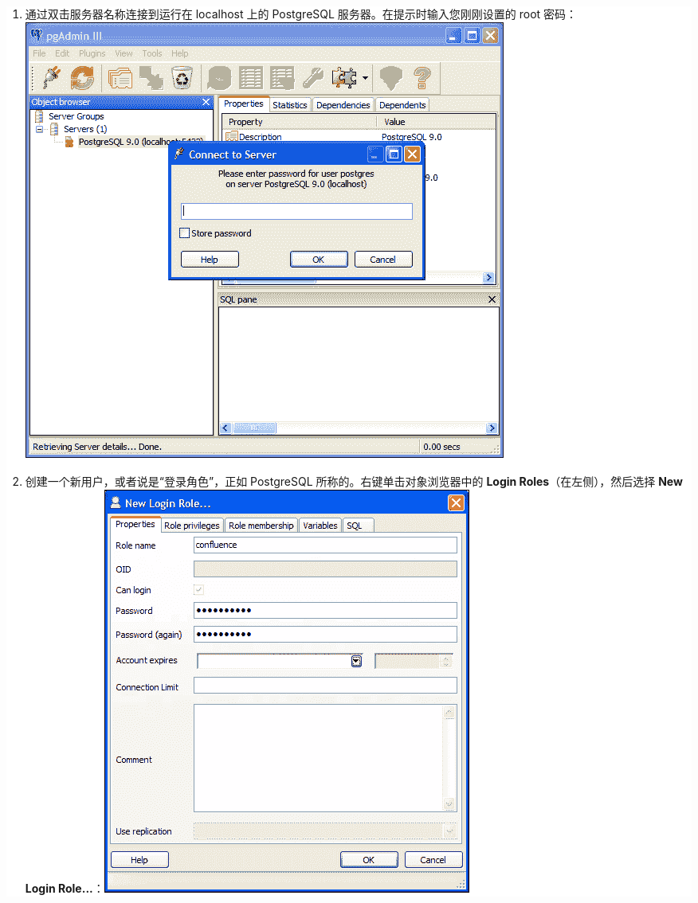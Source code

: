1.  通过双击服务器名称连接到运行在 localhost 上的 PostgreSQL 服务器。在提示时输入您刚刚设置的 root 密码：![创建用户和数据库](img/9526_01_04.jpg)

1.  创建一个新用户，或者说是“登录角色”，正如 PostgreSQL 所称的。右键单击对象浏览器中的 **Login Roles**（在左侧），然后选择 **New Login Role...**：![创建用户和数据库](img/9526_01_05.jpg)
